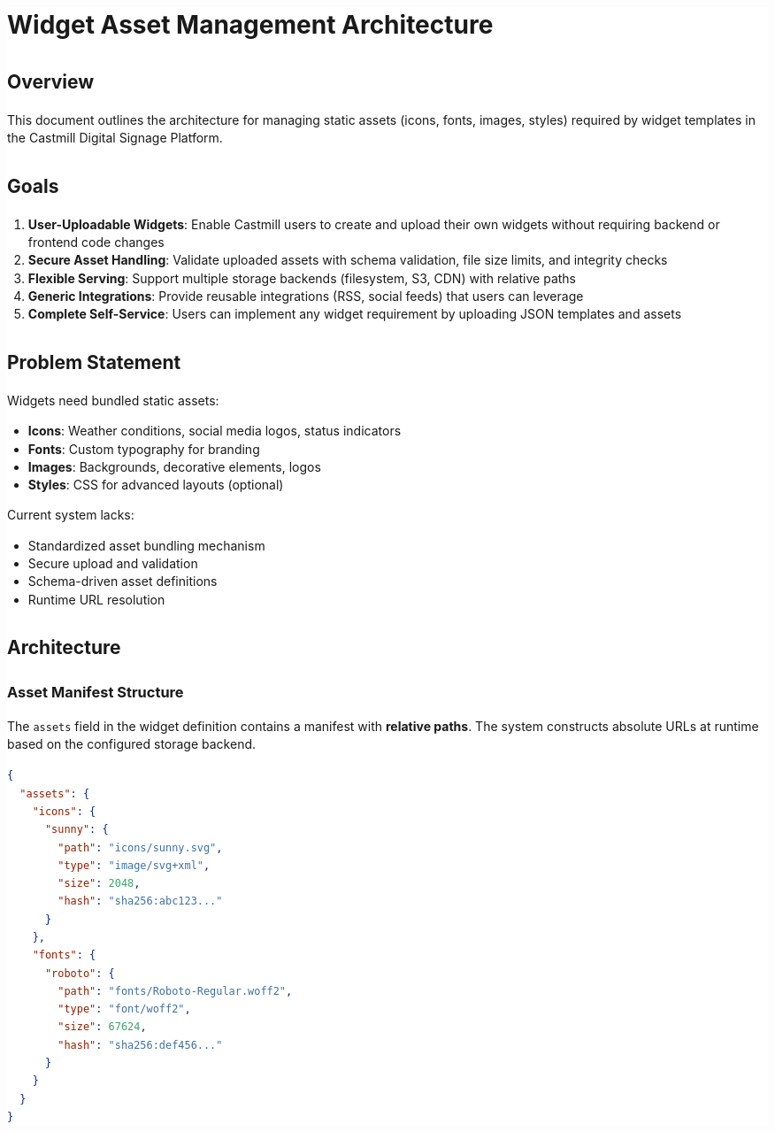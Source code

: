 # Widget Asset Management Architecture

## Overview

This document outlines the architecture for managing static assets (icons, fonts, images, styles) required by widget templates in the Castmill Digital Signage Platform.

## Goals

1. **User-Uploadable Widgets**: Enable Castmill users to create and upload their own widgets without requiring backend or frontend code changes
2. **Secure Asset Handling**: Validate uploaded assets with schema validation, file size limits, and integrity checks
3. **Flexible Serving**: Support multiple storage backends (filesystem, S3, CDN) with relative paths
4. **Generic Integrations**: Provide reusable integrations (RSS, social feeds) that users can leverage
5. **Complete Self-Service**: Users can implement any widget requirement by uploading JSON templates and assets

## Problem Statement

Widgets need bundled static assets:
- **Icons**: Weather conditions, social media logos, status indicators
- **Fonts**: Custom typography for branding
- **Images**: Backgrounds, decorative elements, logos  
- **Styles**: CSS for advanced layouts (optional)

Current system lacks:
- Standardized asset bundling mechanism
- Secure upload and validation
- Schema-driven asset definitions
- Runtime URL resolution

## Architecture

### Asset Manifest Structure

The `assets` field in the widget definition contains a manifest with **relative paths**. The system constructs absolute URLs at runtime based on the configured storage backend.

```json
{
  "assets": {
    "icons": {
      "sunny": {
        "path": "icons/sunny.svg",
        "type": "image/svg+xml",
        "size": 2048,
        "hash": "sha256:abc123..."
      }
    },
    "fonts": {
      "roboto": {
        "path": "fonts/Roboto-Regular.woff2",
        "type": "font/woff2",
        "size": 67624,
        "hash": "sha256:def456..."
      }
    }
  }
}
```